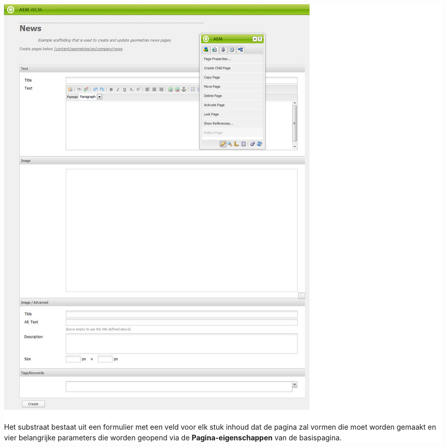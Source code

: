 ![howscaffiles_work](assets/howscaffolds_work.png)

Het substraat bestaat uit een formulier met een veld voor elk stuk inhoud dat de pagina zal vormen die moet worden gemaakt en vier belangrijke parameters die worden geopend via de **Pagina-eigenschappen** van de basispagina.
